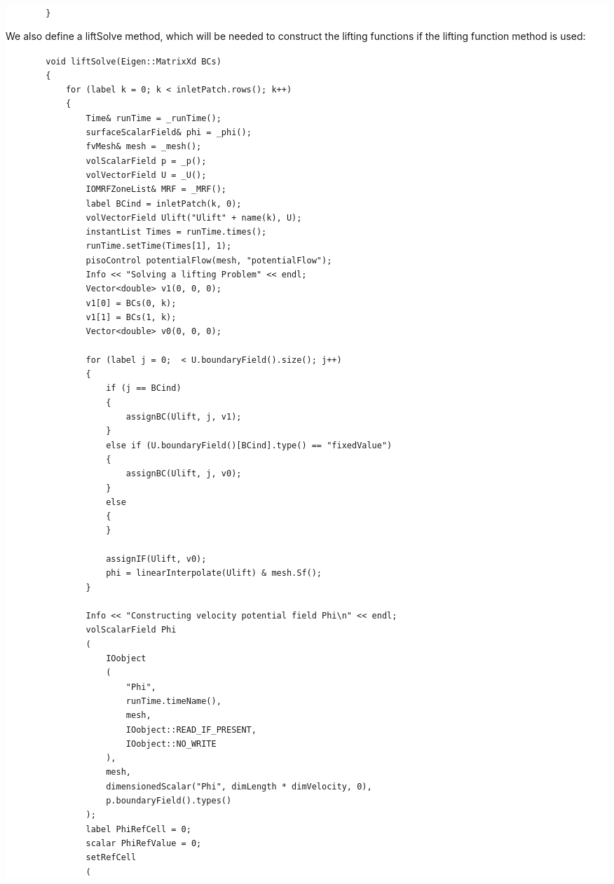 ```
        }
```
We also define a liftSolve method, which will be needed to construct the lifting functions if the lifting function method is used:

```
        void liftSolve(Eigen::MatrixXd BCs)
        {
            for (label k = 0; k < inletPatch.rows(); k++)
            {
                Time& runTime = _runTime();
                surfaceScalarField& phi = _phi();
                fvMesh& mesh = _mesh();
                volScalarField p = _p();
                volVectorField U = _U();
                IOMRFZoneList& MRF = _MRF();
                label BCind = inletPatch(k, 0);
                volVectorField Ulift("Ulift" + name(k), U);
                instantList Times = runTime.times();
                runTime.setTime(Times[1], 1);
                pisoControl potentialFlow(mesh, "potentialFlow");
                Info << "Solving a lifting Problem" << endl;
                Vector<double> v1(0, 0, 0);
                v1[0] = BCs(0, k);
                v1[1] = BCs(1, k);
                Vector<double> v0(0, 0, 0);

                for (label j = 0;  < U.boundaryField().size(); j++)
                {
                    if (j == BCind)
                    {
                        assignBC(Ulift, j, v1);
                    }
                    else if (U.boundaryField()[BCind].type() == "fixedValue")
                    {
                        assignBC(Ulift, j, v0);
                    }
                    else
                    {
                    }

                    assignIF(Ulift, v0);
                    phi = linearInterpolate(Ulift) & mesh.Sf();
                }

                Info << "Constructing velocity potential field Phi\n" << endl;
                volScalarField Phi
                (
                    IOobject
                    (
                        "Phi",
                        runTime.timeName(),
                        mesh,
                        IOobject::READ_IF_PRESENT,
                        IOobject::NO_WRITE
                    ),
                    mesh,
                    dimensionedScalar("Phi", dimLength * dimVelocity, 0),
                    p.boundaryField().types()
                );
                label PhiRefCell = 0;
                scalar PhiRefValue = 0;
                setRefCell
                (
```